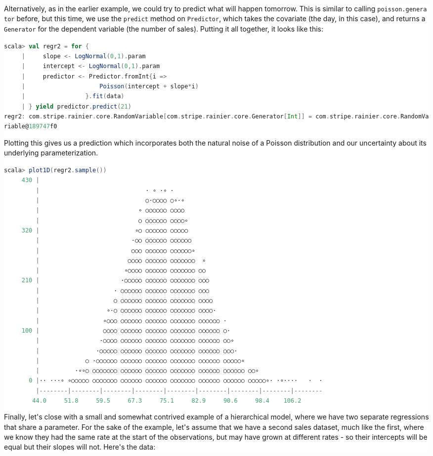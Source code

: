 ```scala
```

Alternatively, as in the earlier example, we could try to predict what will happen tomorrow. This is similar to calling `poisson.generator` before, but this time, we use the `predict` method on `Predictor`, which takes the covariate (the day, in this case), and returns a `Generator` for the dependent variable (the number of sales). Putting it all together, it looks like this:

```scala
scala> val regr2 = for {
     |     slope <- LogNormal(0,1).param
     |     intercept <- LogNormal(0,1).param
     |     predictor <- Predictor.fromInt{i =>
     |                     Poisson(intercept + slope*i)
     |                 }.fit(data)
     | } yield predictor.predict(21)
regr2: com.stripe.rainier.core.RandomVariable[com.stripe.rainier.core.Generator[Int]] = com.stripe.rainier.core.RandomVariable@189747f0
```

Plotting this gives us a prediction which incorporates both the natural noise of a Poisson distribution and our uncertainty about its underlying parameterization.

```scala
scala> plot1D(regr2.sample())
     430 |                                                                                
         |                              · ∘ ·∘ ·                                          
         |                              ○·○○○○ ○∘·∘                                       
         |                            ∘ ○○○○○○ ○○○○                                       
         |                            ○ ○○○○○○ ○○○○∘                                      
     320 |                           ∘○ ○○○○○○ ○○○○○                                      
         |                          ·○○ ○○○○○○ ○○○○○○                                     
         |                          ○○○ ○○○○○○ ○○○○○○∘                                    
         |                         ○○○○ ○○○○○○ ○○○○○○○  ∘                                 
         |                        ∘○○○○ ○○○○○○ ○○○○○○○ ○○                                 
     210 |                       ·○○○○○ ○○○○○○ ○○○○○○○ ○○○                                
         |                     · ○○○○○○ ○○○○○○ ○○○○○○○ ○○○                                
         |                     ○ ○○○○○○ ○○○○○○ ○○○○○○○ ○○○○                               
         |                   ∘·○ ○○○○○○ ○○○○○○ ○○○○○○○ ○○○○·                              
         |                  ∘○○○ ○○○○○○ ○○○○○○ ○○○○○○○ ○○○○○○ ·                           
     100 |                  ○○○○ ○○○○○○ ○○○○○○ ○○○○○○○ ○○○○○○ ○·                          
         |                 ·○○○○ ○○○○○○ ○○○○○○ ○○○○○○○ ○○○○○○ ○○∘                         
         |                ·○○○○○ ○○○○○○ ○○○○○○ ○○○○○○○ ○○○○○○ ○○○·                        
         |             ○ ·○○○○○○ ○○○○○○ ○○○○○○ ○○○○○○○ ○○○○○○ ○○○○○∘                      
         |          ·∘∘○ ○○○○○○○ ○○○○○○ ○○○○○○ ○○○○○○○ ○○○○○○ ○○○○○○ ○○∘                  
       0 |·· ···∘ ∘○○○○○ ○○○○○○○ ○○○○○○ ○○○○○○ ○○○○○○○ ○○○○○○ ○○○○○○ ○○○○○∘· ·∘····   ·  ·
         |--------|--------|--------|--------|--------|--------|--------|--------|--------
        44.0     51.8     59.5     67.3     75.1     82.9     90.6     98.4    106.2  
```

Finally, let's close with a small and somewhat contrived example of a hierarchical model, where we have two separate regressions that share a parameter. For the sake of the example, let's assume that we have a second sales dataset, much like the first, where we know they had the same rate at the start of the observations, but may have grown at different rates - so their intercepts will be equal but their slopes will not. Here's the data:


[CDP]: http://camdavidsonpilon.github.io/Probabilistic-Programming-and-Bayesian-Methods-for-Hackers/
[GISSUES]: https://github.com/stripe/rainier/issues
[UC]: https://en.wikipedia.org/wiki/Uniform_distribution_(continuous)